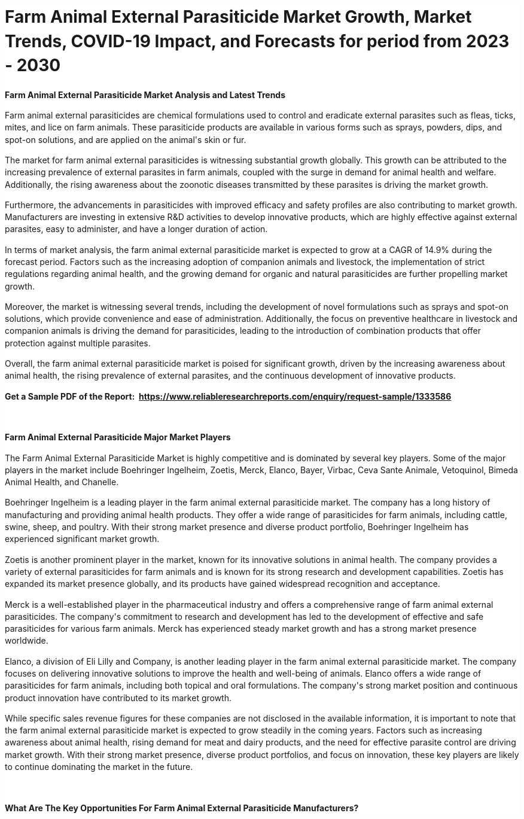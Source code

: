 <p><h1>Farm Animal External Parasiticide Market Growth, Market Trends, COVID-19 Impact, and Forecasts for period from 2023 - 2030</h1></p><p><strong>Farm Animal External Parasiticide Market Analysis and Latest Trends</strong></p>
<p><p>Farm animal external parasiticides are chemical formulations used to control and eradicate external parasites such as fleas, ticks, mites, and lice on farm animals. These parasiticide products are available in various forms such as sprays, powders, dips, and spot-on solutions, and are applied on the animal's skin or fur.</p><p>The market for farm animal external parasiticides is witnessing substantial growth globally. This growth can be attributed to the increasing prevalence of external parasites in farm animals, coupled with the surge in demand for animal health and welfare. Additionally, the rising awareness about the zoonotic diseases transmitted by these parasites is driving the market growth.</p><p>Furthermore, the advancements in parasiticides with improved efficacy and safety profiles are also contributing to market growth. Manufacturers are investing in extensive R&D activities to develop innovative products, which are highly effective against external parasites, easy to administer, and have a longer duration of action.</p><p>In terms of market analysis, the farm animal external parasiticide market is expected to grow at a CAGR of 14.9% during the forecast period. Factors such as the increasing adoption of companion animals and livestock, the implementation of strict regulations regarding animal health, and the growing demand for organic and natural parasiticides are further propelling market growth.</p><p>Moreover, the market is witnessing several trends, including the development of novel formulations such as sprays and spot-on solutions, which provide convenience and ease of administration. Additionally, the focus on preventive healthcare in livestock and companion animals is driving the demand for parasiticides, leading to the introduction of combination products that offer protection against multiple parasites.</p><p>Overall, the farm animal external parasiticide market is poised for significant growth, driven by the increasing awareness about animal health, the rising prevalence of external parasites, and the continuous development of innovative products.</p></p>
<p><strong>Get a Sample PDF of the Report:&nbsp; <a href="https://www.reliableresearchreports.com/enquiry/request-sample/1333586">https://www.reliableresearchreports.com/enquiry/request-sample/1333586</a></strong></p>
<p>&nbsp;</p>
<p><strong>Farm Animal External Parasiticide Major Market Players</strong></p>
<p><p>The Farm Animal External Parasiticide Market is highly competitive and is dominated by several key players. Some of the major players in the market include Boehringer Ingelheim, Zoetis, Merck, Elanco, Bayer, Virbac, Ceva Sante Animale, Vetoquinol, Bimeda Animal Health, and Chanelle.</p><p>Boehringer Ingelheim is a leading player in the farm animal external parasiticide market. The company has a long history of manufacturing and providing animal health products. They offer a wide range of parasiticides for farm animals, including cattle, swine, sheep, and poultry. With their strong market presence and diverse product portfolio, Boehringer Ingelheim has experienced significant market growth.</p><p>Zoetis is another prominent player in the market, known for its innovative solutions in animal health. The company provides a variety of external parasiticides for farm animals and is known for its strong research and development capabilities. Zoetis has expanded its market presence globally, and its products have gained widespread recognition and acceptance.</p><p>Merck is a well-established player in the pharmaceutical industry and offers a comprehensive range of farm animal external parasiticides. The company's commitment to research and development has led to the development of effective and safe parasiticides for various farm animals. Merck has experienced steady market growth and has a strong market presence worldwide.</p><p>Elanco, a division of Eli Lilly and Company, is another leading player in the farm animal external parasiticide market. The company focuses on delivering innovative solutions to improve the health and well-being of animals. Elanco offers a wide range of parasiticides for farm animals, including both topical and oral formulations. The company's strong market position and continuous product innovation have contributed to its market growth.</p><p>While specific sales revenue figures for these companies are not disclosed in the available information, it is important to note that the farm animal external parasiticide market is expected to grow steadily in the coming years. Factors such as increasing awareness about animal health, rising demand for meat and dairy products, and the need for effective parasite control are driving market growth. With their strong market presence, diverse product portfolios, and focus on innovation, these key players are likely to continue dominating the market in the future.</p></p>
<p>&nbsp;</p>
<p><strong>What Are The Key Opportunities For Farm Animal External Parasiticide Manufacturers?</strong></p>